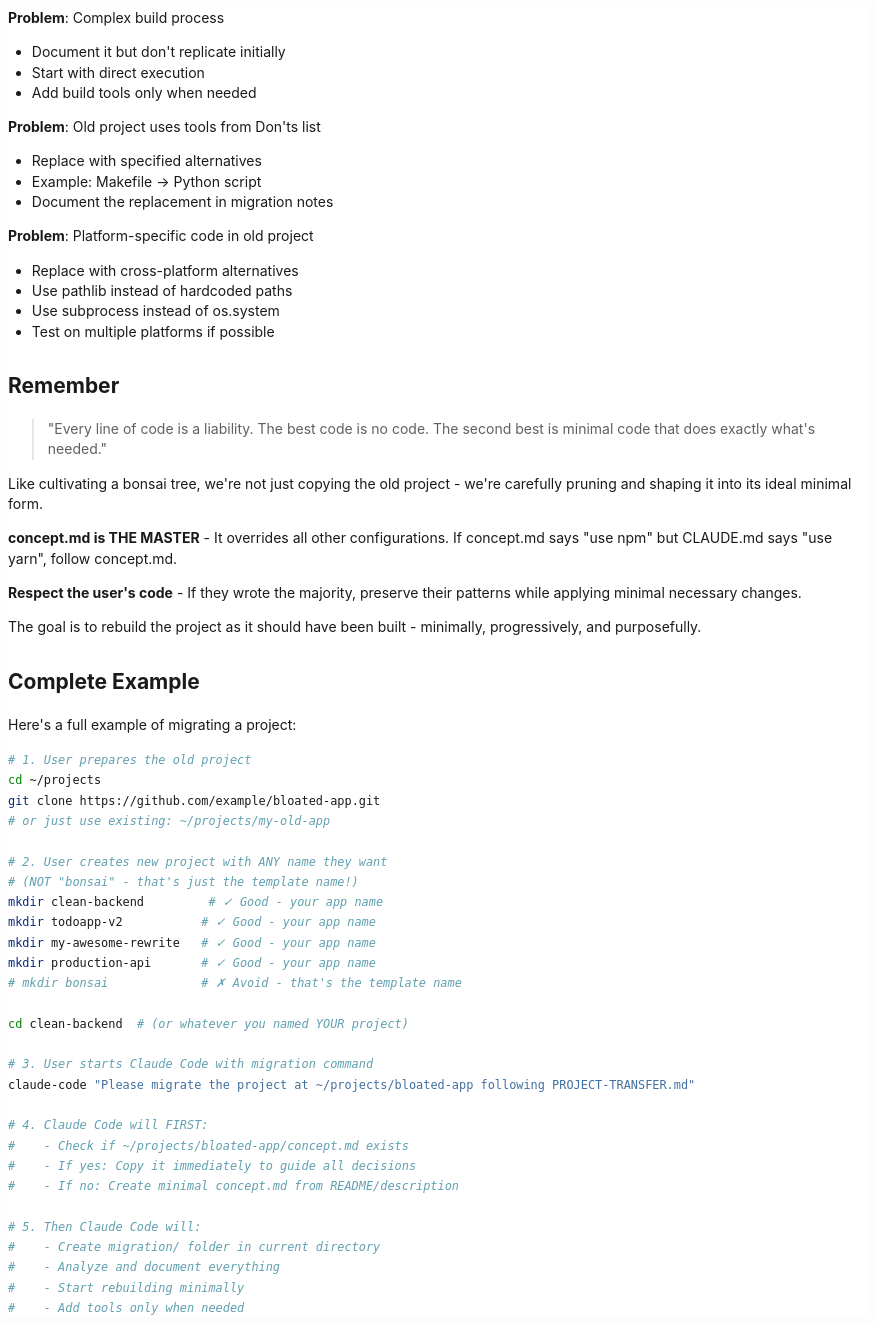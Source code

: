 **Problem**: Complex build process
- Document it but don't replicate initially
- Start with direct execution
- Add build tools only when needed

**Problem**: Old project uses tools from Don'ts list
- Replace with specified alternatives
- Example: Makefile → Python script
- Document the replacement in migration notes

**Problem**: Platform-specific code in old project
- Replace with cross-platform alternatives
- Use pathlib instead of hardcoded paths
- Use subprocess instead of os.system
- Test on multiple platforms if possible

## Remember

> "Every line of code is a liability. The best code is no code. The second best is minimal code that does exactly what's needed."

Like cultivating a bonsai tree, we're not just copying the old project - we're carefully pruning and shaping it into its ideal minimal form.

**concept.md is THE MASTER** - It overrides all other configurations. If concept.md says "use npm" but CLAUDE.md says "use yarn", follow concept.md.

**Respect the user's code** - If they wrote the majority, preserve their patterns while applying minimal necessary changes.

The goal is to rebuild the project as it should have been built - minimally, progressively, and purposefully.

## Complete Example

Here's a full example of migrating a project:

```bash
# 1. User prepares the old project
cd ~/projects
git clone https://github.com/example/bloated-app.git
# or just use existing: ~/projects/my-old-app

# 2. User creates new project with ANY name they want
# (NOT "bonsai" - that's just the template name!)
mkdir clean-backend         # ✓ Good - your app name
mkdir todoapp-v2           # ✓ Good - your app name  
mkdir my-awesome-rewrite   # ✓ Good - your app name
mkdir production-api       # ✓ Good - your app name
# mkdir bonsai             # ✗ Avoid - that's the template name

cd clean-backend  # (or whatever you named YOUR project)

# 3. User starts Claude Code with migration command
claude-code "Please migrate the project at ~/projects/bloated-app following PROJECT-TRANSFER.md"

# 4. Claude Code will FIRST:
#    - Check if ~/projects/bloated-app/concept.md exists
#    - If yes: Copy it immediately to guide all decisions
#    - If no: Create minimal concept.md from README/description

# 5. Then Claude Code will:
#    - Create migration/ folder in current directory
#    - Analyze and document everything
#    - Start rebuilding minimally
#    - Add tools only when needed
```